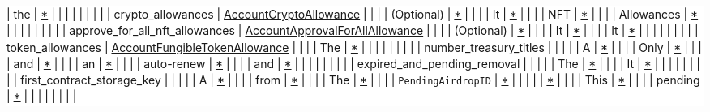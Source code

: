 | the | [*](#*) |  | |
|  | [](#) |  | |
| crypto_allowances | [AccountCryptoAllowance](#AccountCryptoAllowance) |  | |
| (Optional) | [*](#*) |  | |
| It | [*](#*) |  | |
| NFT | [*](#*) |  | |
| Allowances | [*](#*) |  | |
|  | [](#) |  | |
| approve_for_all_nft_allowances | [AccountApprovalForAllAllowance](#AccountApprovalForAllAllowance) |  | |
| (Optional) | [*](#*) |  | |
| It | [*](#*) |  | |
| It | [*](#*) |  | |
|  | [](#) |  | |
| token_allowances | [AccountFungibleTokenAllowance](#AccountFungibleTokenAllowance) |  | |
| The | [*](#*) |  | |
|  | [](#) |  | |
| number_treasury_titles |  |  | |
| A | [*](#*) |  | |
| Only | [*](#*) |  | |
| and | [*](#*) |  | |
| an | [*](#*) |  | |
| auto-renew | [*](#*) |  | |
| and | [*](#*) |  | |
|  | [](#) |  | |
| expired_and_pending_removal |  |  | |
| The | [*](#*) |  | |
| It | [*](#*) |  | |
|  | [](#) |  | |
| first_contract_storage_key |  |  | |
| A | [*](#*) |  | |
| from | [*](#*) |  | |
| The | [*](#*) |  | |
| `PendingAirdropID` | [*](#*) |  | |
|  | [*](#*) |  | |
| This | [*](#*) |  | |
| pending | [*](#*) |  | |
|  | [](#) |  | |